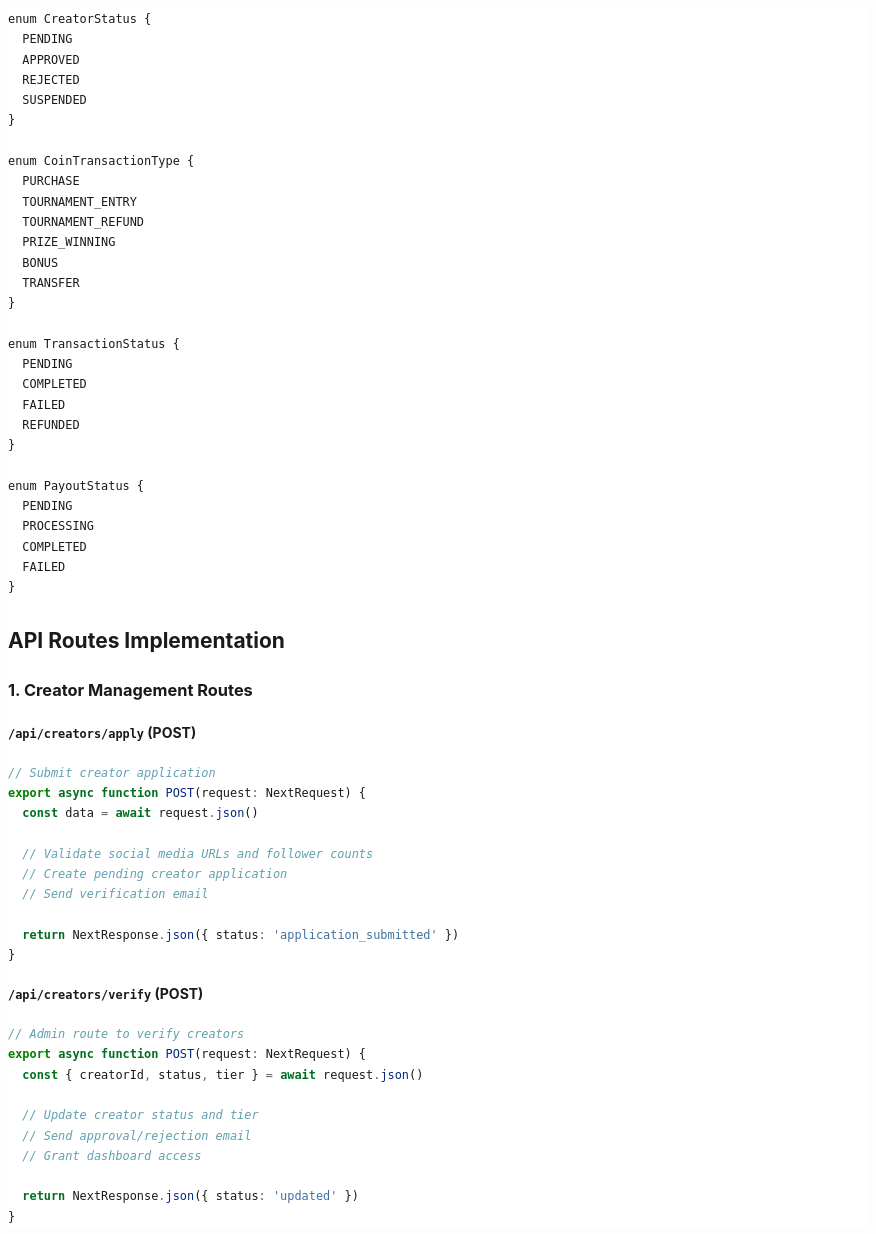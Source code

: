 ```prisma
enum CreatorStatus {
  PENDING
  APPROVED
  REJECTED
  SUSPENDED
}

enum CoinTransactionType {
  PURCHASE
  TOURNAMENT_ENTRY
  TOURNAMENT_REFUND
  PRIZE_WINNING
  BONUS
  TRANSFER
}

enum TransactionStatus {
  PENDING
  COMPLETED
  FAILED
  REFUNDED
}

enum PayoutStatus {
  PENDING
  PROCESSING
  COMPLETED
  FAILED
}
```

## API Routes Implementation

### 1. Creator Management Routes

#### `/api/creators/apply` (POST)
```typescript
// Submit creator application
export async function POST(request: NextRequest) {
  const data = await request.json()
  
  // Validate social media URLs and follower counts
  // Create pending creator application
  // Send verification email
  
  return NextResponse.json({ status: 'application_submitted' })
}
```

#### `/api/creators/verify` (POST)
```typescript
// Admin route to verify creators
export async function POST(request: NextRequest) {
  const { creatorId, status, tier } = await request.json()
  
  // Update creator status and tier
  // Send approval/rejection email
  // Grant dashboard access
  
  return NextResponse.json({ status: 'updated' })
}
```
